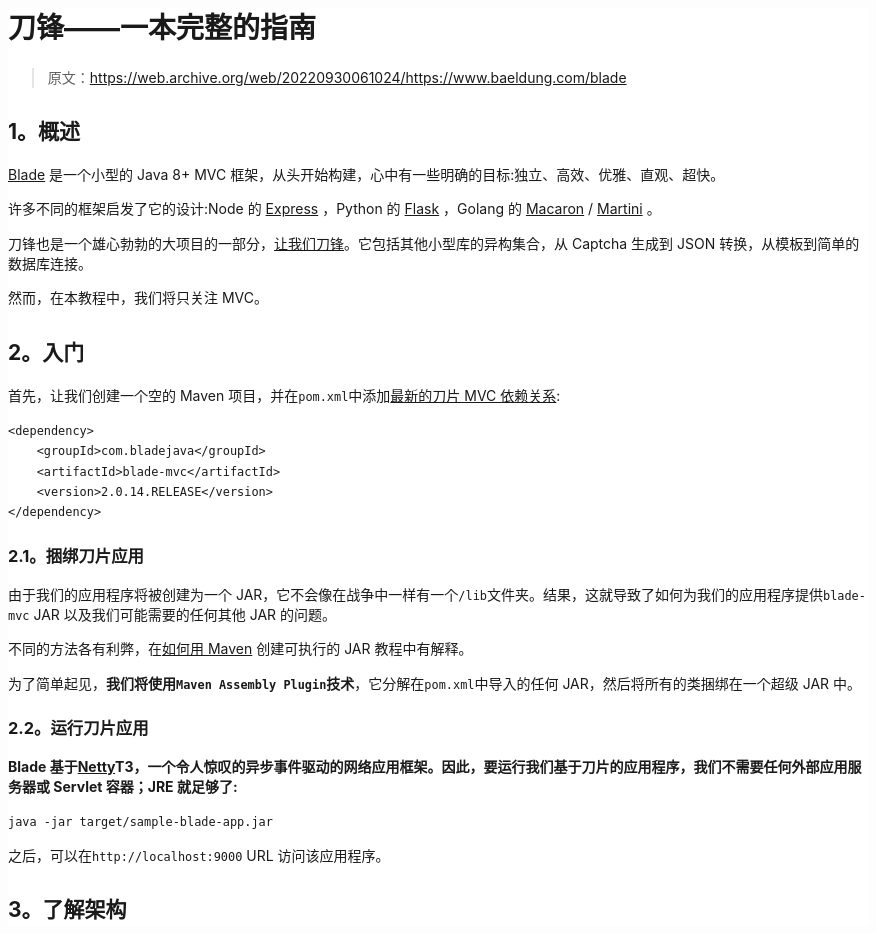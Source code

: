 # 刀锋——一本完整的指南

> 原文：<https://web.archive.org/web/20220930061024/https://www.baeldung.com/blade>

## 1。概述

[Blade](https://web.archive.org/web/20221208143837/https://lets-blade.com/) 是一个小型的 Java 8+ MVC 框架，从头开始构建，心中有一些明确的目标:独立、高效、优雅、直观、超快。

许多不同的框架启发了它的设计:Node 的 [Express](https://web.archive.org/web/20221208143837/https://expressjs.com/) ，Python 的 [Flask](https://web.archive.org/web/20221208143837/http://flask.pocoo.org/) ，Golang 的 [Macaron](https://web.archive.org/web/20221208143837/https://github.com/go-macaron/macaron) / [Martini](https://web.archive.org/web/20221208143837/https://github.com/go-martini/martini) 。

刀锋也是一个雄心勃勃的大项目的一部分，[让我们刀锋](https://web.archive.org/web/20221208143837/https://github.com/lets-blade)。它包括其他小型库的异构集合，从 Captcha 生成到 JSON 转换，从模板到简单的数据库连接。

然而，在本教程中，我们将只关注 MVC。

## 2。入门

首先，让我们创建一个空的 Maven 项目，并在`pom.xml`中添加[最新的刀片 MVC 依赖关系](https://web.archive.org/web/20221208143837/https://search.maven.org/search?q=g:com.bladejava%20AND%20a:blade-mvc):

```
<dependency>
    <groupId>com.bladejava</groupId>
    <artifactId>blade-mvc</artifactId>
    <version>2.0.14.RELEASE</version>
</dependency> 
```

### 2.1。捆绑刀片应用

由于我们的应用程序将被创建为一个 JAR，它不会像在战争中一样有一个`/lib`文件夹。结果，这就导致了如何为我们的应用程序提供`blade-mvc` JAR 以及我们可能需要的任何其他 JAR 的问题。

不同的方法各有利弊，在[如何用 Maven](/web/20221208143837/https://www.baeldung.com/executable-jar-with-maven) 创建可执行的 JAR 教程中有解释。

为了简单起见，**我们将使用`Maven Assembly Plugin`技术**，它分解在`pom.xml`中导入的任何 JAR，然后将所有的类捆绑在一个超级 JAR 中。

### 2.2。运行刀片应用

**Blade 基于[Netty](/web/20221208143837/https://www.baeldung.com/netty)T3，一个令人惊叹的异步事件驱动的网络应用框架。因此，要运行我们基于刀片的应用程序，我们不需要任何外部应用服务器或 Servlet 容器；JRE 就足够了:**

```
java -jar target/sample-blade-app.jar 
```

之后，可以在`http://localhost:9000` URL 访问该应用程序。

## 3。了解架构
